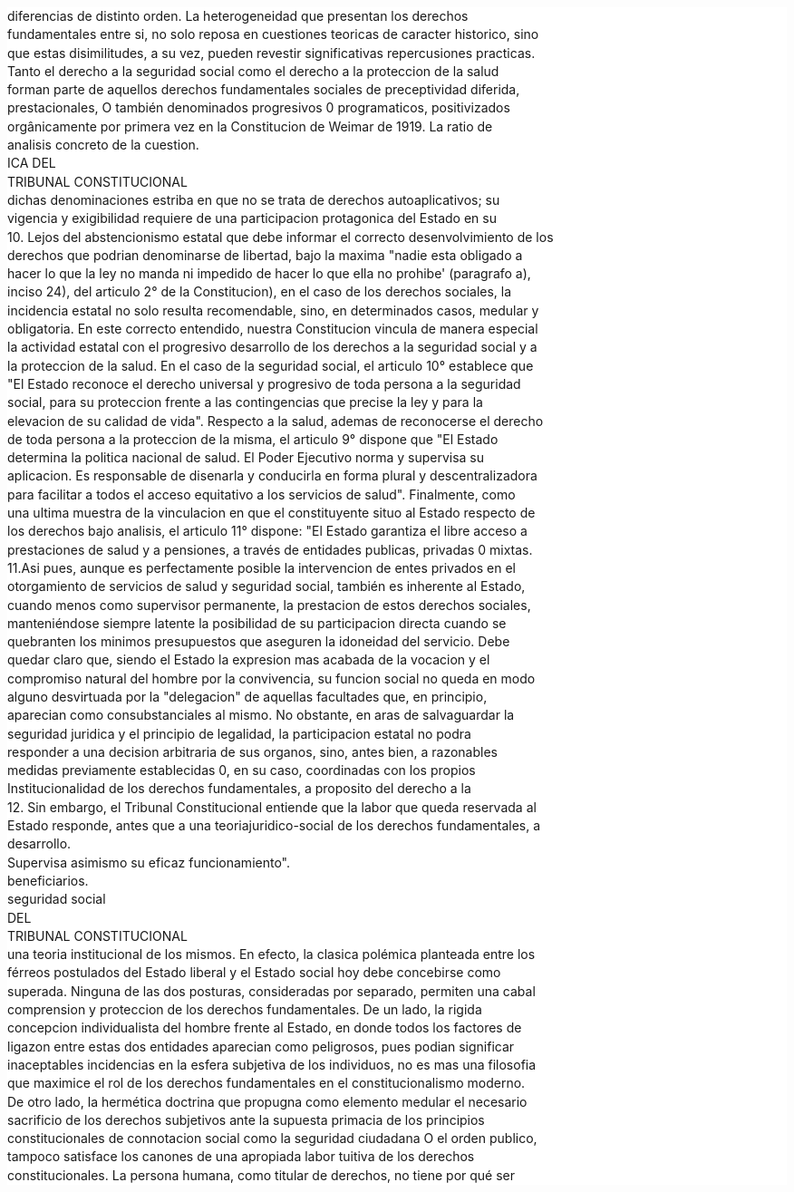 diferencias de distinto orden. La heterogeneidad que presentan los derechos  
fundamentales entre si, no solo reposa en cuestiones teoricas de caracter historico, sino  
que estas disimilitudes, a su vez, pueden revestir significativas repercusiones practicas.  
Tanto el derecho a la seguridad social como el derecho a la proteccion de la salud  
forman parte de aquellos derechos fundamentales sociales de preceptividad diferida,  
prestacionales, O también denominados progresivos 0 programaticos, positivizados  
orgânicamente por primera vez en la Constitucion de Weimar de 1919. La ratio de  
analisis concreto de la cuestion.  
ICA DEL  
TRIBUNAL CONSTITUCIONAL  
dichas denominaciones estriba en que no se trata de derechos autoaplicativos; su  
vigencia y exigibilidad requiere de una participacion protagonica del Estado en su  
10. Lejos del abstencionismo estatal que debe informar el correcto desenvolvimiento de los  
derechos que podrian denominarse de libertad, bajo la maxima "nadie esta obligado a  
hacer lo que la ley no manda ni impedido de hacer lo que ella no prohibe' (paragrafo a),  
inciso 24), del articulo 2° de la Constitucion), en el caso de los derechos sociales, la  
incidencia estatal no solo resulta recomendable, sino, en determinados casos, medular y  
obligatoria. En este correcto entendido, nuestra Constitucion vincula de manera especial  
la actividad estatal con el progresivo desarrollo de los derechos a la seguridad social y a  
la proteccion de la salud. En el caso de la seguridad social, el articulo 10° establece que  
"El Estado reconoce el derecho universal y progresivo de toda persona a la seguridad  
social, para su proteccion frente a las contingencias que precise la ley y para la  
elevacion de su calidad de vida". Respecto a la salud, ademas de reconocerse el derecho  
de toda persona a la proteccion de la misma, el articulo 9° dispone que "El Estado  
determina la politica nacional de salud. El Poder Ejecutivo norma y supervisa su  
aplicacion. Es responsable de disenarla y conducirla en forma plural y descentralizadora  
para facilitar a todos el acceso equitativo a los servicios de salud". Finalmente, como  
una ultima muestra de la vinculacion en que el constituyente situo al Estado respecto de  
los derechos bajo analisis, el articulo 11° dispone: "El Estado garantiza el libre acceso a  
prestaciones de salud y a pensiones, a través de entidades publicas, privadas 0 mixtas.  
11.Asi pues, aunque es perfectamente posible la intervencion de entes privados en el  
otorgamiento de servicios de salud y seguridad social, también es inherente al Estado,  
cuando menos como supervisor permanente, la prestacion de estos derechos sociales,  
manteniéndose siempre latente la posibilidad de su participacion directa cuando se  
quebranten los minimos presupuestos que aseguren la idoneidad del servicio. Debe  
quedar claro que, siendo el Estado la expresion mas acabada de la vocacion y el  
compromiso natural del hombre por la convivencia, su funcion social no queda en modo  
alguno desvirtuada por la "delegacion" de aquellas facultades que, en principio,  
aparecian como consubstanciales al mismo. No obstante, en aras de salvaguardar la  
seguridad juridica y el principio de legalidad, la participacion estatal no podra  
responder a una decision arbitraria de sus organos, sino, antes bien, a razonables  
medidas previamente establecidas 0, en su caso, coordinadas con los propios  
Institucionalidad de los derechos fundamentales, a proposito del derecho a la  
12. Sin embargo, el Tribunal Constitucional entiende que la labor que queda reservada al  
Estado responde, antes que a una teoriajuridico-social de los derechos fundamentales, a  
desarrollo.  
Supervisa asimismo su eficaz funcionamiento".  
beneficiarios.  
seguridad social  
DEL  
TRIBUNAL CONSTITUCIONAL  
una teoria institucional de los mismos. En efecto, la clasica polémica planteada entre los  
férreos postulados del Estado liberal y el Estado social hoy debe concebirse como  
superada. Ninguna de las dos posturas, consideradas por separado, permiten una cabal  
comprension y proteccion de los derechos fundamentales. De un lado, la rigida  
concepcion individualista del hombre frente al Estado, en donde todos los factores de  
ligazon entre estas dos entidades aparecian como peligrosos, pues podian significar  
inaceptables incidencias en la esfera subjetiva de los individuos, no es mas una filosofia  
que maximice el rol de los derechos fundamentales en el constitucionalismo moderno.  
De otro lado, la hermética doctrina que propugna como elemento medular el necesario  
sacrificio de los derechos subjetivos ante la supuesta primacia de los principios  
constitucionales de connotacion social como la seguridad ciudadana O el orden publico,  
tampoco satisface los canones de una apropiada labor tuitiva de los derechos  
constitucionales. La persona humana, como titular de derechos, no tiene por qué ser  